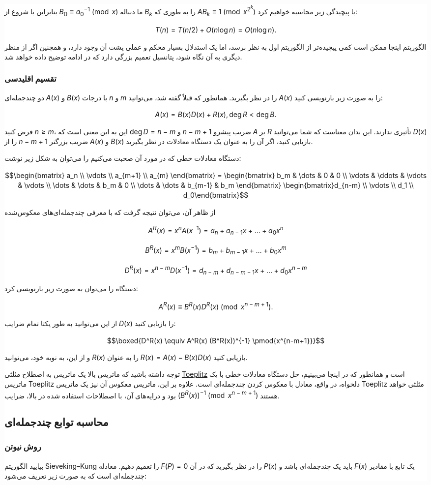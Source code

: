 بنابراین با شروع از $B_0 \equiv a_0^{-1} \pmod x$ ما دنباله $B_k$ را به طوری که $AB_k \equiv 1 \pmod{x^{2^k}}$ با پیچیدگی زیر محاسبه خواهیم کرد:

$$T(n) = T(n/2) + O(n \log n) = O(n \log n).$$

الگوریتم اینجا ممکن است کمی پیچیده‌تر از الگوریتم اول به نظر برسد، اما یک استدلال بسیار محکم و عملی پشت آن وجود دارد، و همچنین اگر از منظر دیگری به آن نگاه شود، پتانسیل تعمیم بزرگی دارد که در ادامه توضیح داده خواهد شد.

### تقسیم اقلیدسی

دو چندجمله‌ای $A(x)$ و $B(x)$ با درجات $n$ و $m$ را در نظر بگیرید. همانطور که قبلاً گفته شد، می‌توانید $A(x)$ را به صورت زیر بازنویسی کنید:

$$A(x) = B(x) D(x) + R(x), \deg R < \deg B.$$

فرض کنید $n \geq m$، این به این معنی است که $\deg D = n - m$ و $n-m+1$ ضریب پیشرو $A$ بر $R$ تأثیری ندارند. این بدان معناست که شما می‌توانید $D(x)$ را از $n-m+1$ ضریب بزرگتر $A(x)$ و $B(x)$ بازیابی کنید، اگر آن را به عنوان یک دستگاه معادلات در نظر بگیرید.

دستگاه معادلات خطی که در مورد آن صحبت می‌کنیم را می‌توان به شکل زیر نوشت:

$$\begin{bmatrix} a_n \\ \vdots \\ a_{m+1} \\ a_{m} \end{bmatrix} = \begin{bmatrix}
b_m & \dots & 0 & 0 \\
\vdots & \ddots & \vdots & \vdots \\
\dots & \dots & b_m & 0 \\
\dots & \dots & b_{m-1} & b_m
\end{bmatrix} \begin{bmatrix}d_{n-m} \\ \vdots \\ d_1 \\ d_0\end{bmatrix}$$

از ظاهر آن، می‌توان نتیجه گرفت که با معرفی چندجمله‌ای‌های معکوس‌شده

$$A^R(x) = x^nA(x^{-1})= a_n + a_{n-1} x + \dots + a_0 x^n$$

$$B^R(x) = x^m B(x^{-1}) = b_m + b_{m-1} x + \dots + b_0 x^m$$

$$D^R(x) = x^{n-m}D(x^{-1}) = d_{n-m} + d_{n-m-1} x + \dots + d_0 x^{n-m}$$

دستگاه را می‌توان به صورت زیر بازنویسی کرد:

$$A^R(x) \equiv B^R(x) D^R(x) \pmod{x^{n-m+1}}.$$

از این می‌توانید به طور یکتا تمام ضرایب $D(x)$ را بازیابی کنید:

$$\boxed{D^R(x) \equiv A^R(x) (B^R(x))^{-1} \pmod{x^{n-m+1}}}$$

و از این، به نوبه خود، می‌توانید $R(x)$ را به عنوان $R(x) = A(x) - B(x)D(x)$ بازیابی کنید.

توجه داشته باشید که ماتریس بالا یک ماتریس به اصطلاح مثلثی [Toeplitz](https://en.wikipedia.org/wiki/Toeplitz_matrix) است و همانطور که در اینجا می‌بینیم، حل دستگاه معادلات خطی با یک ماتریس Toeplitz دلخواه، در واقع، معادل با معکوس کردن چندجمله‌ای است. علاوه بر این، ماتریس معکوس آن نیز یک ماتریس Toeplitz مثلثی خواهد بود و درایه‌های آن، با اصطلاحات استفاده شده در بالا، ضرایب $(B^R(x))^{-1} \pmod{x^{n-m+1}}$ هستند.

## محاسبه توابع چندجمله‌ای

### روش نیوتن

بیایید الگوریتم Sieveking–Kung را تعمیم دهیم. معادله $F(P) = 0$ را در نظر بگیرید که در آن $P(x)$ باید یک چندجمله‌ای باشد و $F(x)$ یک تابع با مقادیر چندجمله‌ای است که به صورت زیر تعریف می‌شود:
